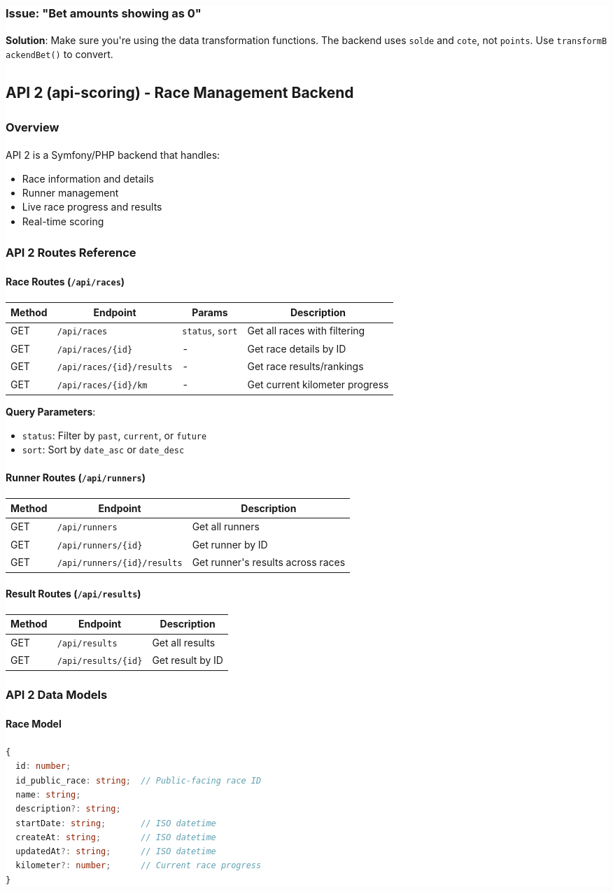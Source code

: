 ### Issue: "Bet amounts showing as 0"
**Solution**: Make sure you're using the data transformation functions. The backend uses `solde` and `cote`, not `points`. Use `transformBackendBet()` to convert.

## API 2 (api-scoring) - Race Management Backend

### Overview
API 2 is a Symfony/PHP backend that handles:
- Race information and details
- Runner management
- Live race progress and results
- Real-time scoring

### API 2 Routes Reference

#### Race Routes (`/api/races`)
| Method | Endpoint | Params | Description |
|--------|----------|--------|-------------|
| GET | `/api/races` | `status`, `sort` | Get all races with filtering |
| GET | `/api/races/{id}` | - | Get race details by ID |
| GET | `/api/races/{id}/results` | - | Get race results/rankings |
| GET | `/api/races/{id}/km` | - | Get current kilometer progress |

**Query Parameters**:
- `status`: Filter by `past`, `current`, or `future`
- `sort`: Sort by `date_asc` or `date_desc`

#### Runner Routes (`/api/runners`)
| Method | Endpoint | Description |
|--------|----------|-------------|
| GET | `/api/runners` | Get all runners |
| GET | `/api/runners/{id}` | Get runner by ID |
| GET | `/api/runners/{id}/results` | Get runner's results across races |

#### Result Routes (`/api/results`)
| Method | Endpoint | Description |
|--------|----------|-------------|
| GET | `/api/results` | Get all results |
| GET | `/api/results/{id}` | Get result by ID |

### API 2 Data Models

#### Race Model
```typescript
{
  id: number;
  id_public_race: string;  // Public-facing race ID
  name: string;
  description?: string;
  startDate: string;       // ISO datetime
  createAt: string;        // ISO datetime
  updatedAt?: string;      // ISO datetime
  kilometer?: number;      // Current race progress
}
```
